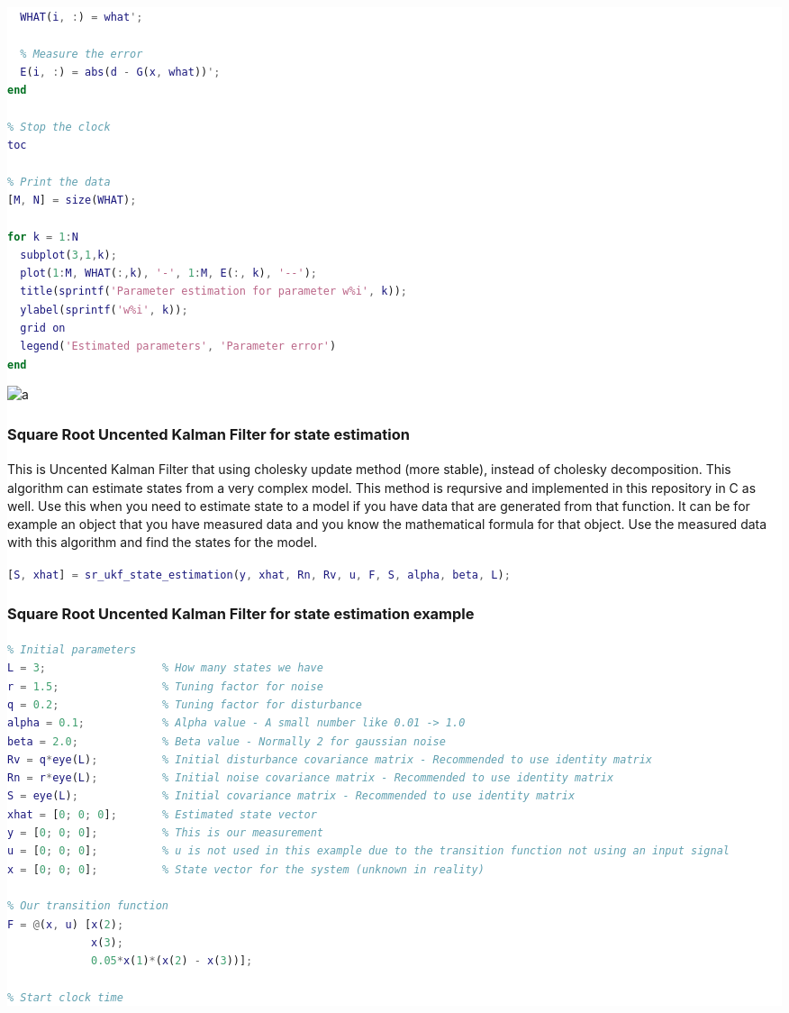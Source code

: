 ```matlab
  WHAT(i, :) = what';
  
  % Measure the error
  E(i, :) = abs(d - G(x, what))';
end

% Stop the clock
toc 

% Print the data
[M, N] = size(WHAT);

for k = 1:N                                 
  subplot(3,1,k);
  plot(1:M, WHAT(:,k), '-', 1:M, E(:, k), '--');
  title(sprintf('Parameter estimation for parameter w%i', k));
  ylabel(sprintf('w%i', k));
  grid on
  legend('Estimated parameters', 'Parameter error')
end
```

![a](pictures/SR_UKF_parameter_estimation.png)

### Square Root Uncented Kalman Filter for state estimation

This is Uncented Kalman Filter that using cholesky update method (more stable),
instead of cholesky decomposition. This algorithm can estimate states from a
very complex model. This method is reqursive and implemented in this repository
in C as well. Use this when you need to estimate state to a model if you have
data that are generated from that function. It can be for example an object
that you have measured data and you know the mathematical formula for that
object. Use the measured data with this algorithm and find the states for the
model.

```matlab
[S, xhat] = sr_ukf_state_estimation(y, xhat, Rn, Rv, u, F, S, alpha, beta, L);
```

### Square Root Uncented Kalman Filter for state estimation example
```matlab
% Initial parameters
L = 3;                  % How many states we have
r = 1.5;                % Tuning factor for noise
q = 0.2;                % Tuning factor for disturbance
alpha = 0.1;            % Alpha value - A small number like 0.01 -> 1.0
beta = 2.0;             % Beta value - Normally 2 for gaussian noise
Rv = q*eye(L);          % Initial disturbance covariance matrix - Recommended to use identity matrix
Rn = r*eye(L);          % Initial noise covariance matrix - Recommended to use identity matrix
S = eye(L);             % Initial covariance matrix - Recommended to use identity matrix
xhat = [0; 0; 0];       % Estimated state vector
y = [0; 0; 0];          % This is our measurement
u = [0; 0; 0];          % u is not used in this example due to the transition function not using an input signal
x = [0; 0; 0];          % State vector for the system (unknown in reality)

% Our transition function
F = @(x, u) [x(2);
             x(3);
             0.05*x(1)*(x(2) - x(3))];
             
% Start clock time
```